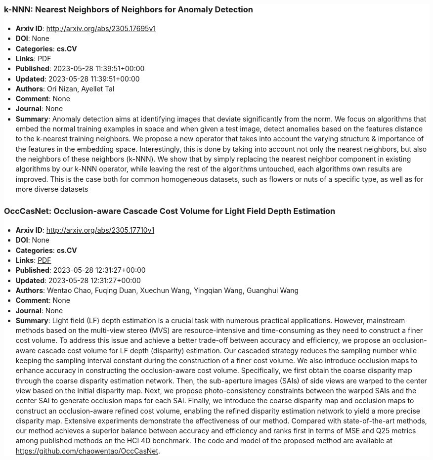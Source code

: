 

### k-NNN: Nearest Neighbors of Neighbors for Anomaly Detection
- **Arxiv ID**: http://arxiv.org/abs/2305.17695v1
- **DOI**: None
- **Categories**: **cs.CV**
- **Links**: [PDF](http://arxiv.org/pdf/2305.17695v1)
- **Published**: 2023-05-28 11:39:51+00:00
- **Updated**: 2023-05-28 11:39:51+00:00
- **Authors**: Ori Nizan, Ayellet Tal
- **Comment**: None
- **Journal**: None
- **Summary**: Anomaly detection aims at identifying images that deviate significantly from the norm. We focus on algorithms that embed the normal training examples in space and when given a test image, detect anomalies based on the features distance to the k-nearest training neighbors. We propose a new operator that takes into account the varying structure & importance of the features in the embedding space. Interestingly, this is done by taking into account not only the nearest neighbors, but also the neighbors of these neighbors (k-NNN). We show that by simply replacing the nearest neighbor component in existing algorithms by our k-NNN operator, while leaving the rest of the algorithms untouched, each algorithms own results are improved. This is the case both for common homogeneous datasets, such as flowers or nuts of a specific type, as well as for more diverse datasets



### OccCasNet: Occlusion-aware Cascade Cost Volume for Light Field Depth Estimation
- **Arxiv ID**: http://arxiv.org/abs/2305.17710v1
- **DOI**: None
- **Categories**: **cs.CV**
- **Links**: [PDF](http://arxiv.org/pdf/2305.17710v1)
- **Published**: 2023-05-28 12:31:27+00:00
- **Updated**: 2023-05-28 12:31:27+00:00
- **Authors**: Wentao Chao, Fuqing Duan, Xuechun Wang, Yingqian Wang, Guanghui Wang
- **Comment**: None
- **Journal**: None
- **Summary**: Light field (LF) depth estimation is a crucial task with numerous practical applications. However, mainstream methods based on the multi-view stereo (MVS) are resource-intensive and time-consuming as they need to construct a finer cost volume. To address this issue and achieve a better trade-off between accuracy and efficiency, we propose an occlusion-aware cascade cost volume for LF depth (disparity) estimation. Our cascaded strategy reduces the sampling number while keeping the sampling interval constant during the construction of a finer cost volume. We also introduce occlusion maps to enhance accuracy in constructing the occlusion-aware cost volume. Specifically, we first obtain the coarse disparity map through the coarse disparity estimation network. Then, the sub-aperture images (SAIs) of side views are warped to the center view based on the initial disparity map. Next, we propose photo-consistency constraints between the warped SAIs and the center SAI to generate occlusion maps for each SAI. Finally, we introduce the coarse disparity map and occlusion maps to construct an occlusion-aware refined cost volume, enabling the refined disparity estimation network to yield a more precise disparity map. Extensive experiments demonstrate the effectiveness of our method. Compared with state-of-the-art methods, our method achieves a superior balance between accuracy and efficiency and ranks first in terms of MSE and Q25 metrics among published methods on the HCI 4D benchmark. The code and model of the proposed method are available at https://github.com/chaowentao/OccCasNet.
